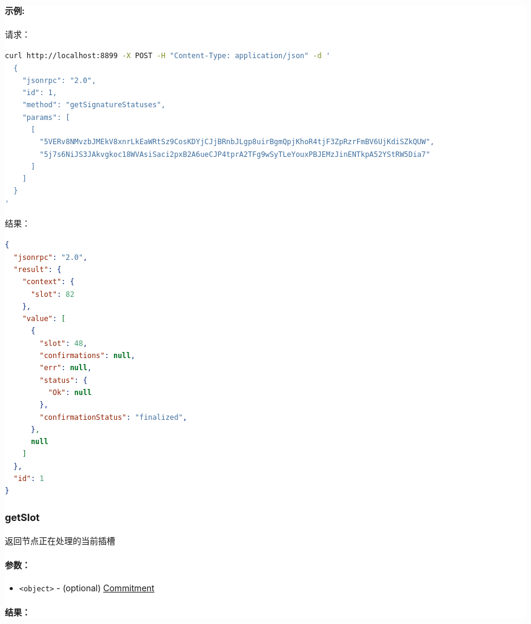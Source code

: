 #### 示例:
请求：
```bash
curl http://localhost:8899 -X POST -H "Content-Type: application/json" -d '
  {
    "jsonrpc": "2.0",
    "id": 1,
    "method": "getSignatureStatuses",
    "params": [
      [
        "5VERv8NMvzbJMEkV8xnrLkEaWRtSz9CosKDYjCJjBRnbJLgp8uirBgmQpjKhoR4tjF3ZpRzrFmBV6UjKdiSZkQUW",
        "5j7s6NiJS3JAkvgkoc18WVAsiSaci2pxB2A6ueCJP4tprA2TFg9wSyTLeYouxPBJEMzJinENTkpA52YStRW5Dia7"
      ]
    ]
  }
'
```

结果：
```json
{
  "jsonrpc": "2.0",
  "result": {
    "context": {
      "slot": 82
    },
    "value": [
      {
        "slot": 48,
        "confirmations": null,
        "err": null,
        "status": {
          "Ok": null
        },
        "confirmationStatus": "finalized",
      },
      null
    ]
  },
  "id": 1
}
```

### getSlot

返回节点正在处理的当前插槽

#### 参数：

- `<object>` - (optional) [Commitment](jsonrpc-api.md#configuring-state-commitment)

#### 结果：
